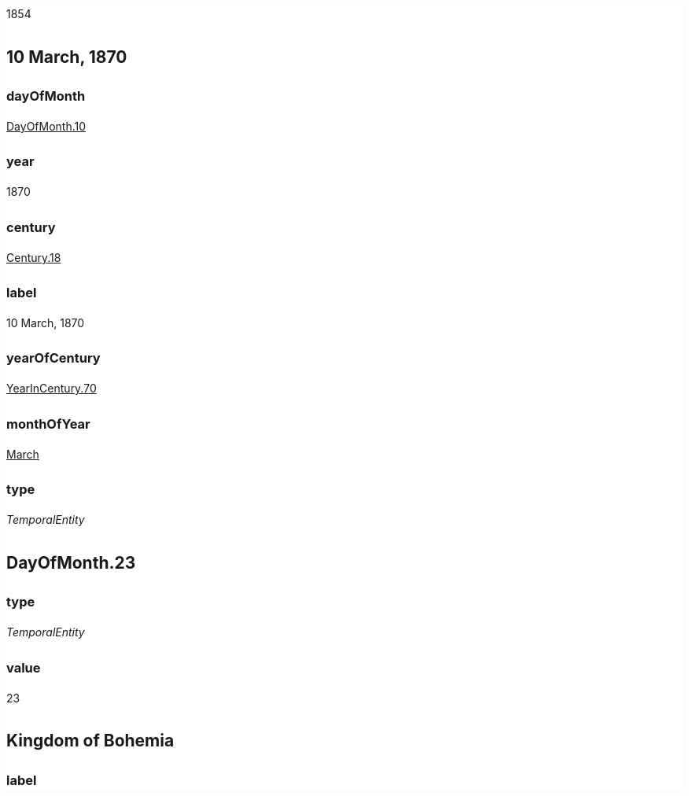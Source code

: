 
1854

## 10 March, 1870

### dayOfMonth


[DayOfMonth.10](#DayOfMonth.10)

### year


1870

### century


[Century.18](#Century.18)

### label


10 March, 1870

### yearOfCentury


[YearInCentury.70](#YearInCentury.70)

### monthOfYear


[March](#March)

### type


*TemporalEntity*

## DayOfMonth.23

### type


*TemporalEntity*

### value


23

## Kingdom of Bohemia

### label
